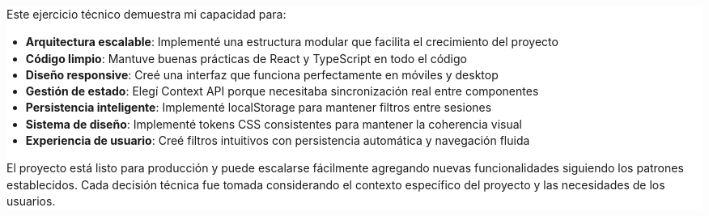Este ejercicio técnico demuestra mi capacidad para:

- **Arquitectura escalable**: Implementé una estructura modular que facilita el crecimiento del proyecto
- **Código limpio**: Mantuve buenas prácticas de React y TypeScript en todo el código
- **Diseño responsive**: Creé una interfaz que funciona perfectamente en móviles y desktop
- **Gestión de estado**: Elegí Context API porque necesitaba sincronización real entre componentes
- **Persistencia inteligente**: Implementé localStorage para mantener filtros entre sesiones
- **Sistema de diseño**: Implementé tokens CSS consistentes para mantener la coherencia visual
- **Experiencia de usuario**: Creé filtros intuitivos con persistencia automática y navegación fluida

El proyecto está listo para producción y puede escalarse fácilmente agregando nuevas funcionalidades siguiendo los patrones establecidos. Cada decisión técnica fue tomada considerando el contexto específico del proyecto y las necesidades de los usuarios.
